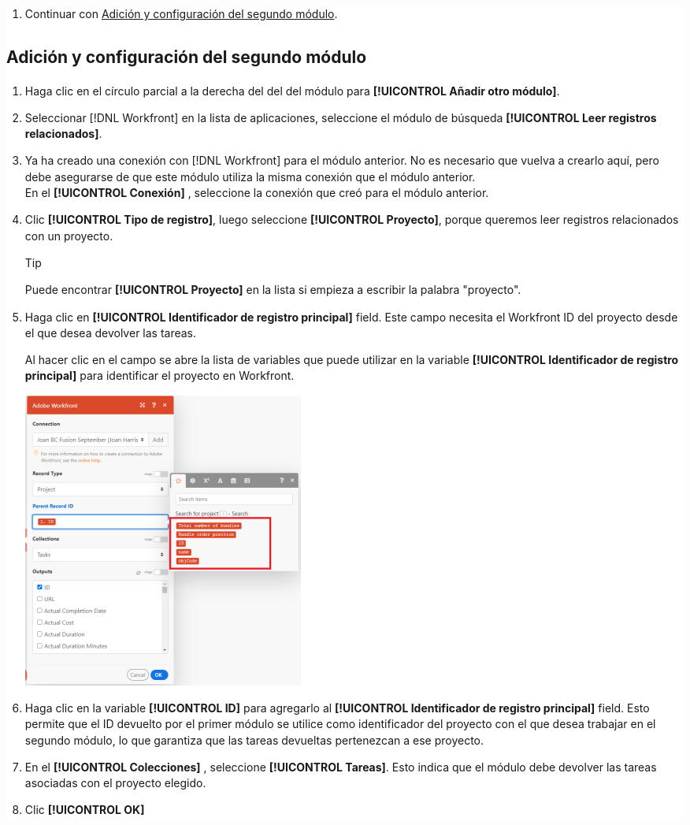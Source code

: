 1. Continuar con [Adición y configuración del segundo módulo](#add-and-configure-the-second-module).

## Adición y configuración del segundo módulo

1. Haga clic en el círculo parcial a la derecha del del del módulo para **[!UICONTROL Añadir otro módulo]**.
1. Seleccionar [!DNL Workfront] en la lista de aplicaciones, seleccione el módulo de búsqueda **[!UICONTROL Leer registros relacionados]**.
1. Ya ha creado una conexión con [!DNL Workfront] para el módulo anterior. No es necesario que vuelva a crearlo aquí, pero debe asegurarse de que este módulo utiliza la misma conexión que el módulo anterior.\
   En el **[!UICONTROL Conexión]** , seleccione la conexión que creó para el módulo anterior.
1. Clic **[!UICONTROL Tipo de registro]**, luego seleccione **[!UICONTROL Proyecto]**, porque queremos leer registros relacionados con un proyecto.

   >[!TIP]
   >
   >Puede encontrar **[!UICONTROL Proyecto]** en la lista si empieza a escribir la palabra &quot;proyecto&quot;.

1. Haga clic en **[!UICONTROL Identificador de registro principal]** field. Este campo necesita el Workfront ID del proyecto desde el que desea devolver las tareas.

   Al hacer clic en el campo se abre la lista de variables que puede utilizar en la variable **[!UICONTROL Identificador de registro principal]** para identificar el proyecto en Workfront.

   ![](assets/list-of-available-variables-wf-350x368.png)

1. Haga clic en la variable **[!UICONTROL ID]** para agregarlo al **[!UICONTROL Identificador de registro principal]** field. Esto permite que el ID devuelto por el primer módulo se utilice como identificador del proyecto con el que desea trabajar en el segundo módulo, lo que garantiza que las tareas devueltas pertenezcan a ese proyecto.
1. En el **[!UICONTROL Colecciones]** , seleccione **[!UICONTROL Tareas]**. Esto indica que el módulo debe devolver las tareas asociadas con el proyecto elegido.
1. Clic **[!UICONTROL OK]**

